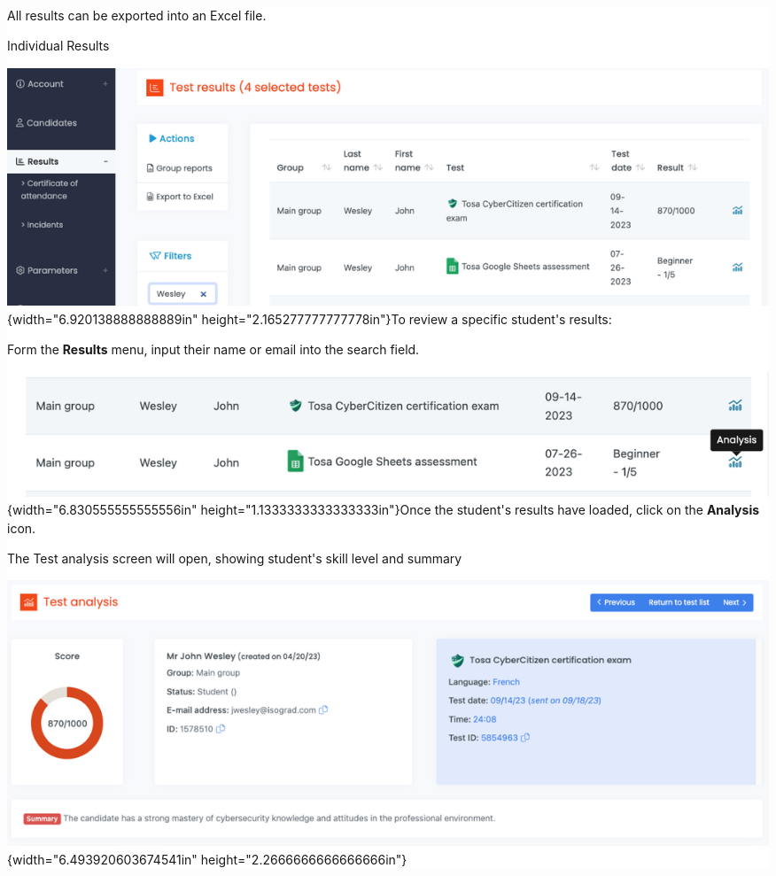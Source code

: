 All results can be exported into an Excel file.

Individual Results

![](./media/image99.png){width="6.920138888888889in"
height="2.165277777777778in"}To review a specific student\'s results:

Form the **Results** menu, input their name or email into the search
field.

![](./media/image101.png){width="6.830555555555556in"
height="1.1333333333333333in"}Once the student's results have loaded,
click on the **Analysis** icon.

The Test analysis screen will open, showing student's skill level and
summary

![](./media/image103.png){width="6.493920603674541in"
height="2.2666666666666666in"}
